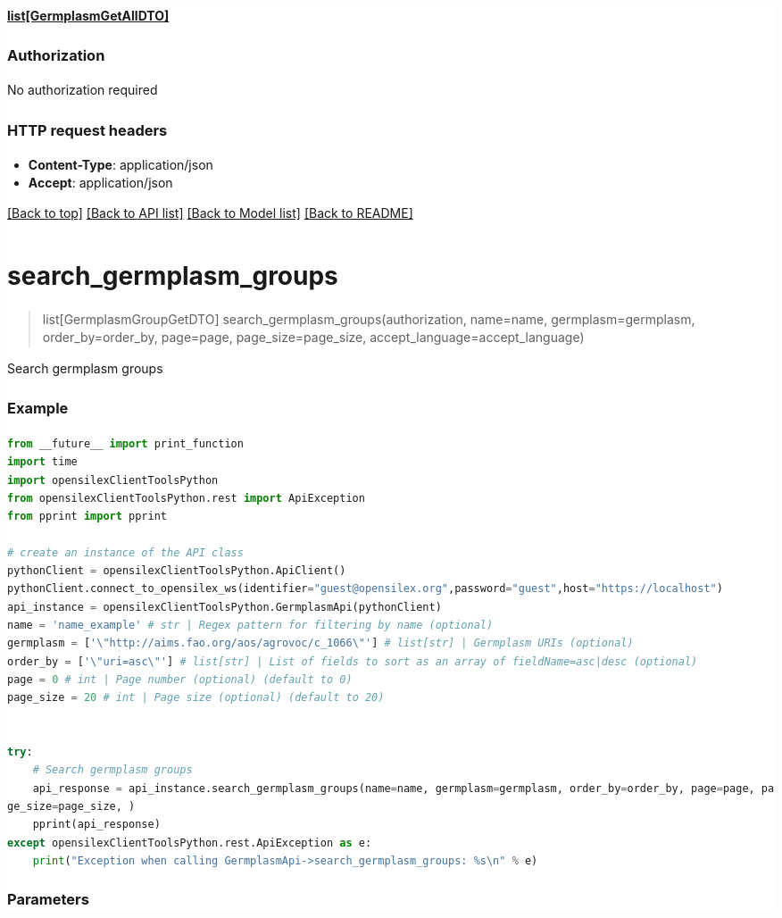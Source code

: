 [**list[GermplasmGetAllDTO]**](GermplasmGetAllDTO.md)

### Authorization

No authorization required

### HTTP request headers

 - **Content-Type**: application/json
 - **Accept**: application/json

[[Back to top]](#) [[Back to API list]](../README.md#documentation-for-api-endpoints) [[Back to Model list]](../README.md#documentation-for-models) [[Back to README]](../README.md)

# **search_germplasm_groups**
> list[GermplasmGroupGetDTO] search_germplasm_groups(authorization, name=name, germplasm=germplasm, order_by=order_by, page=page, page_size=page_size, accept_language=accept_language)

Search germplasm groups



### Example
```python
from __future__ import print_function
import time
import opensilexClientToolsPython
from opensilexClientToolsPython.rest import ApiException
from pprint import pprint

# create an instance of the API class
pythonClient = opensilexClientToolsPython.ApiClient()
pythonClient.connect_to_opensilex_ws(identifier="guest@opensilex.org",password="guest",host="https://localhost")
api_instance = opensilexClientToolsPython.GermplasmApi(pythonClient)
name = 'name_example' # str | Regex pattern for filtering by name (optional)
germplasm = ['\"http://aims.fao.org/aos/agrovoc/c_1066\"'] # list[str] | Germplasm URIs (optional)
order_by = ['\"uri=asc\"'] # list[str] | List of fields to sort as an array of fieldName=asc|desc (optional)
page = 0 # int | Page number (optional) (default to 0)
page_size = 20 # int | Page size (optional) (default to 20)


try:
    # Search germplasm groups
    api_response = api_instance.search_germplasm_groups(name=name, germplasm=germplasm, order_by=order_by, page=page, page_size=page_size, )
    pprint(api_response)
except opensilexClientToolsPython.rest.ApiException as e:
    print("Exception when calling GermplasmApi->search_germplasm_groups: %s\n" % e)
```

### Parameters
